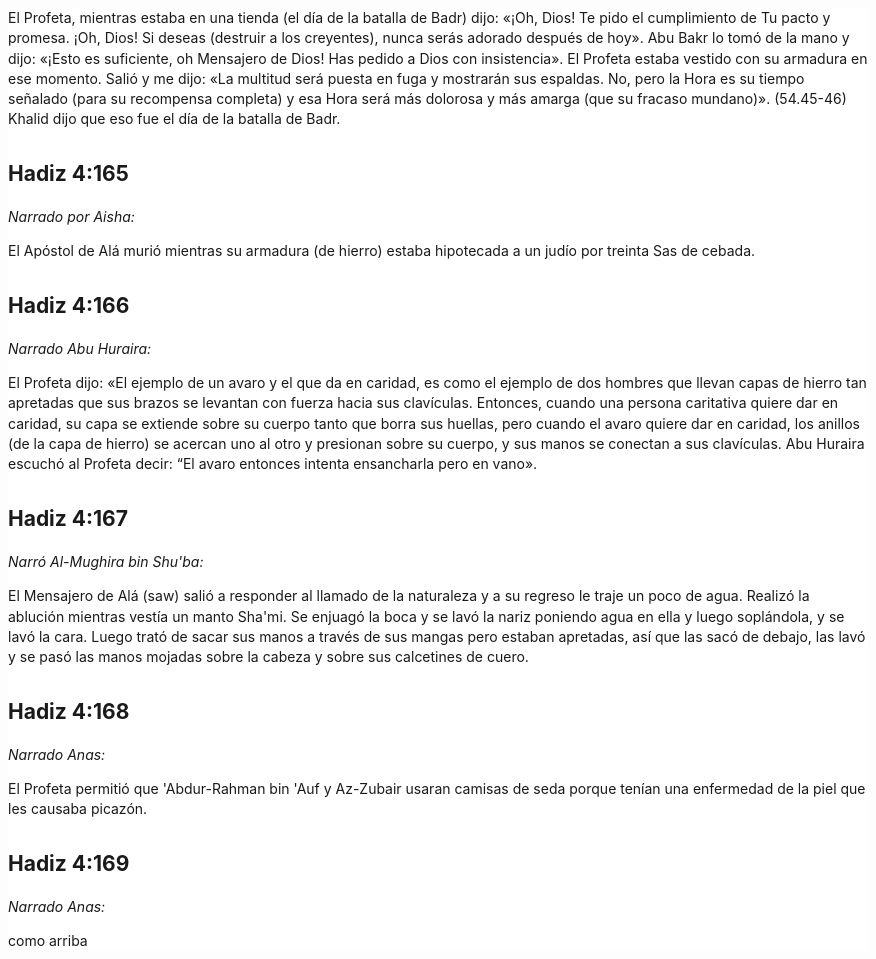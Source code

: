 El Profeta, mientras estaba en una tienda (el día de la batalla de Badr) dijo: «¡Oh, Dios! Te pido el cumplimiento de Tu pacto y promesa. ¡Oh, Dios! Si deseas (destruir a los creyentes), nunca serás adorado después de hoy». Abu Bakr lo tomó de la mano y dijo: «¡Esto es suficiente, oh Mensajero de Dios! Has pedido a Dios con insistencia». El Profeta estaba vestido con su armadura en ese momento. Salió y me dijo: «La multitud será puesta en fuga y mostrarán sus espaldas. No, pero la Hora es su tiempo señalado (para su recompensa completa) y esa Hora será más dolorosa y más amarga (que su fracaso mundano)». (54.45-46) Khalid dijo que eso fue el día de la batalla de Badr.


## Hadiz 4:165

_Narrado por Aisha:_

El Apóstol de Alá murió mientras su armadura (de hierro) estaba hipotecada a un judío por treinta Sas de cebada.


## Hadiz 4:166

_Narrado Abu Huraira:_

El Profeta dijo: «El ejemplo de un avaro y el que da en caridad, es como el ejemplo de dos hombres que llevan capas de hierro tan apretadas que sus brazos se levantan con fuerza hacia sus clavículas. Entonces, cuando una persona caritativa quiere dar en caridad, su capa se extiende sobre su cuerpo tanto que borra sus huellas, pero cuando el avaro quiere dar en caridad, los anillos (de la capa de hierro) se acercan uno al otro y presionan sobre su cuerpo, y sus manos se conectan a sus clavículas. Abu Huraira escuchó al Profeta decir: “El avaro entonces intenta ensancharla pero en vano».


## Hadiz 4:167

_Narró Al-Mughira bin Shu'ba:_

El Mensajero de Alá (saw) salió a responder al llamado de la naturaleza y a su regreso le traje un poco de agua. Realizó la ablución mientras vestía un manto Sha'mi. Se enjuagó la boca y se lavó la nariz poniendo agua en ella y luego soplándola, y se lavó la cara. Luego trató de sacar sus manos a través de sus mangas pero estaban apretadas, así que las sacó de debajo, las lavó y se pasó las manos mojadas sobre la cabeza y sobre sus calcetines de cuero.


## Hadiz 4:168

_Narrado Anas:_

El Profeta permitió que 'Abdur-Rahman bin 'Auf y Az-Zubair usaran camisas de seda porque tenían una enfermedad de la piel que les causaba picazón.


## Hadiz 4:169

_Narrado Anas:_

como arriba

